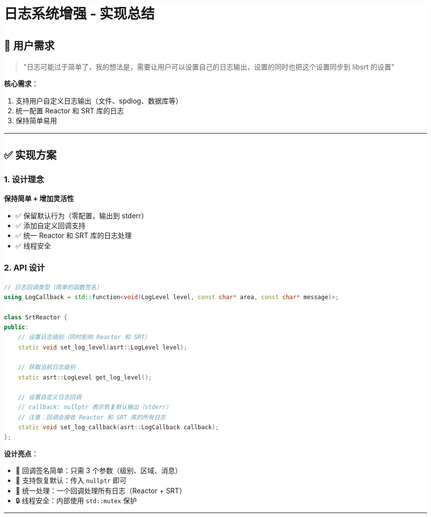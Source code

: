# 日志系统增强 - 实现总结

## 🎯 用户需求

> "日志可能过于简单了，我的想法是，需要让用户可以设置自己的日志输出，设置的同时也把这个设置同步到 libsrt 的设置"

**核心需求**：
1. 支持用户自定义日志输出（文件、spdlog、数据库等）
2. 统一配置 Reactor 和 SRT 库的日志
3. 保持简单易用

---

## ✅ 实现方案

### 1. 设计理念

**保持简单 + 增加灵活性**

- ✅ 保留默认行为（零配置，输出到 stderr）
- ✅ 添加自定义回调支持
- ✅ 统一 Reactor 和 SRT 库的日志处理
- ✅ 线程安全

### 2. API 设计

```cpp
// 日志回调类型（简单的函数签名）
using LogCallback = std::function<void(LogLevel level, const char* area, const char* message)>;

class SrtReactor {
public:
    // 设置日志级别（同时影响 Reactor 和 SRT）
    static void set_log_level(asrt::LogLevel level);
    
    // 获取当前日志级别
    static asrt::LogLevel get_log_level();
    
    // 设置自定义日志回调
    // callback: nullptr 表示恢复默认输出（stderr）
    // 注意：回调会接收 Reactor 和 SRT 库的所有日志
    static void set_log_callback(asrt::LogCallback callback);
};
```

**设计亮点**：
- 📝 回调签名简单：只需 3 个参数（级别、区域、消息）
- 🔄 支持恢复默认：传入 `nullptr` 即可
- 🎯 统一处理：一个回调处理所有日志（Reactor + SRT）
- 🔒 线程安全：内部使用 `std::mutex` 保护

---